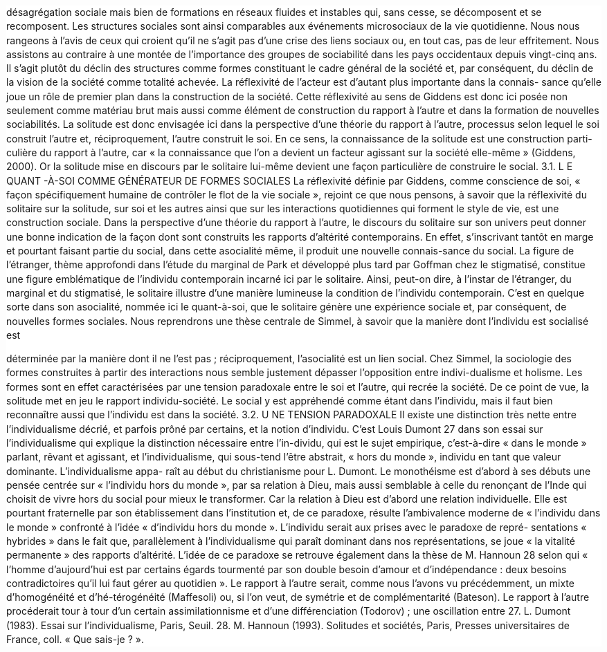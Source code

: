 
désagrégation sociale mais bien de formations en réseaux fluides et instables  qui, sans cesse, se décomposent et se recomposent. Les structures sociales sont ainsi comparables aux événements microsociaux de la vie quotidienne. Nous nous rangeons à l’avis de ceux qui croient qu’il ne s’agit pas d’une crise des liens sociaux ou, en tout cas, pas de leur effritement. Nous assistons au contraire à une montée de l’importance des groupes de sociabilité dans les pays occidentaux depuis vingt-cinq ans. Il s’agit plutôt du déclin des  structures comme formes constituant le cadre général de la société et, par  conséquent, du déclin de la vision de la société comme totalité achevée.  La réflexivité de l’acteur est d’autant plus importante dans la connais- sance qu’elle joue un rôle de premier plan dans la construction de la société. Cette réflexivité au sens de Giddens est donc ici posée non seulement comme matériau brut mais aussi comme élément de construction du rapport à l’autre et dans la formation de nouvelles sociabilités. La solitude est donc envisagée ici dans la perspective d’une théorie du rapport à l’autre,  processus  selon lequel le soi construit l’autre et, réciproquement, l’autre construit le soi. En ce sens, la connaissance de la solitude est une construction parti-culière du rapport à l’autre, car « la connaissance que l’on a devient un facteur agissant sur la société elle-même » (Giddens, 2000). Or la solitude mise en discours par le solitaire lui-même devient une façon particulière de construire le social.  3.1. L E QUANT -À-SOI COMME  GÉNÉRATEUR  DE FORMES  SOCIALES La réflexivité définie par Giddens, comme conscience de soi, « façon  spécifiquement humaine de contrôler le flot de la vie sociale », rejoint ce  que nous pensons, à savoir que la réflexivité du solitaire sur la solitude, sur soi et les autres ainsi que sur les interactions quotidiennes qui forment le style de vie, est une construction sociale. Dans la perspective d’une théorie du rapport à l’autre, le discours du solitaire sur son univers peut donner une bonne indication de la façon dont sont construits les rapports d’altérité contemporains. En effet, s’inscrivant tantôt en marge et pourtant faisant partie du social, dans cette asocialité même, il produit une nouvelle connais-sance du social. La figure de l’étranger, thème approfondi dans l’étude du marginal de Park et développé plus tard par Goffman chez le stigmatisé, constitue une figure emblématique de l’individu contemporain incarné ici par le solitaire. Ainsi, peut-on dire, à l’instar de l’étranger, du marginal et du stigmatisé, le solitaire illustre d’une manière lumineuse la condition de l’individu contemporain. C’est en quelque sorte dans son asocialité, nommée ici le quant-à-soi, que le solitaire génère une expérience sociale et, par conséquent, de nouvelles formes sociales. Nous reprendrons une thèse centrale de Simmel, à savoir que la manière dont l’individu est socialisé est 


déterminée par la manière dont il ne l’est pas ; réciproquement, l’asocialité  est un lien social. Chez Simmel, la sociologie des formes construites à partir  des interactions nous semble justement dépasser l’opposition entre indivi-dualisme et holisme.  Les formes sont en effet caractérisées par une tension paradoxale  entre le soi et l’autre, qui recrée la société. De ce point de vue, la solitude met en jeu le rapport individu-société. Le social y est appréhendé comme étant dans l’individu, mais il faut bien reconnaître aussi que l’individu est dans la société.  3.2. U NE TENSION  PARADOXALE Il existe une distinction très nette entre l’individualisme décrié, et parfois prôné par certains, et la notion d’individu. C’est Louis Dumont 27 dans son  essai sur l’individualisme qui explique la distinction nécessaire entre l’in-dividu, qui est le sujet empirique, c’est-à-dire « dans le monde » parlant, rêvant et agissant, et l’individualisme, qui sous-tend l’être abstrait, « hors du monde »,  individu en tant que valeur dominante. L’individualisme appa- raît au début du christianisme pour L. Dumont. Le monothéisme est d’abord à ses débuts une pensée centrée sur « l’individu hors du monde »,  par sa  relation à Dieu, mais aussi semblable à celle du renonçant de l’Inde qui choisit de vivre hors du social pour mieux le transformer. Car la relation à Dieu est d’abord une relation individuelle. Elle est pourtant fraternelle par son établissement dans l’institution et, de ce paradoxe, résulte l’ambivalence moderne de « l’individu dans le monde » confronté à l’idée « d’individu hors du monde ». L’individu serait aux prises avec le paradoxe de repré- sentations « hybrides » dans le fait que, parallèlement à l’individualisme qui paraît dominant dans nos représentations, se joue « la vitalité permanente » des rapports d’altérité. L’idée de ce paradoxe se retrouve également dans la thèse de   M. Hannoun 28 selon qui « l’homme d’aujourd’hui est par certains égards  tourmenté par son double besoin d’amour et d’indépendance : deux besoins contradictoires qu’il lui faut gérer au quotidien ». Le rapport à l’autre serait, comme nous l’avons vu précédemment, un mixte d’homogénéité et d’hé-térogénéité (Maffesoli) ou, si l’on veut, de symétrie et de complémentarité (Bateson). Le rapport à l’autre procéderait tour à tour d’un certain  assimilationnisme et d’une différenciation (Todorov) ; une oscillation entre  27. L. Dumont (1983). Essai sur l’individualisme, Paris, Seuil. 28. M. Hannoun (1993). Solitudes et sociétés, Paris, Presses universitaires de France, coll. « Que  sais-je ? ».